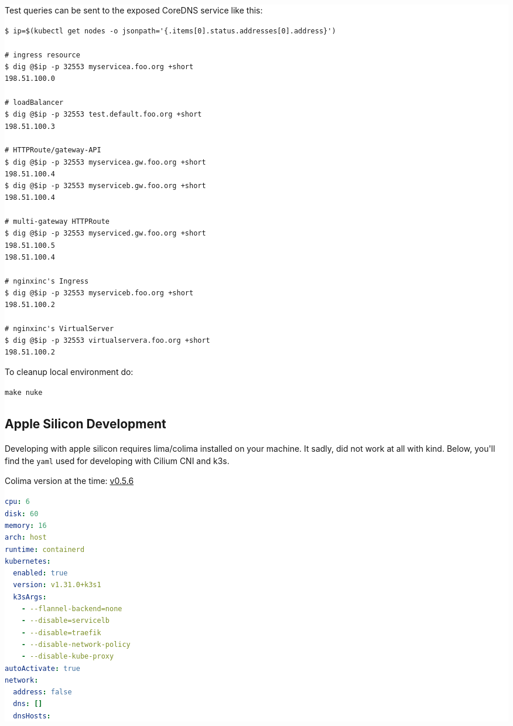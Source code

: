 Test queries can be sent to the exposed CoreDNS service like this:

```
$ ip=$(kubectl get nodes -o jsonpath='{.items[0].status.addresses[0].address}')

# ingress resource
$ dig @$ip -p 32553 myservicea.foo.org +short
198.51.100.0

# loadBalancer
$ dig @$ip -p 32553 test.default.foo.org +short
198.51.100.3

# HTTPRoute/gateway-API
$ dig @$ip -p 32553 myservicea.gw.foo.org +short
198.51.100.4
$ dig @$ip -p 32553 myserviceb.gw.foo.org +short
198.51.100.4

# multi-gateway HTTPRoute
$ dig @$ip -p 32553 myserviced.gw.foo.org +short
198.51.100.5
198.51.100.4

# nginxinc's Ingress
$ dig @$ip -p 32553 myserviceb.foo.org +short
198.51.100.2

# nginxinc's VirtualServer
$ dig @$ip -p 32553 virtualservera.foo.org +short
198.51.100.2
```

To cleanup local environment do:

```
make nuke
```

## Apple Silicon Development

Developing with apple silicon requires lima/colima installed on your machine. It sadly, did not work at all with kind.
Below, you'll find the `yaml` used for developing with Cilium CNI and k3s.

Colima version at the time: [v0.5.6](https://github.com/abiosoft/colima/releases/tag/v0.5.6)

```yaml
cpu: 6
disk: 60
memory: 16
arch: host
runtime: containerd
kubernetes:
  enabled: true
  version: v1.31.0+k3s1
  k3sArgs:
    - --flannel-backend=none
    - --disable=servicelb
    - --disable=traefik
    - --disable-network-policy
    - --disable-kube-proxy
autoActivate: true
network:
  address: false
  dns: []
  dnsHosts:
```